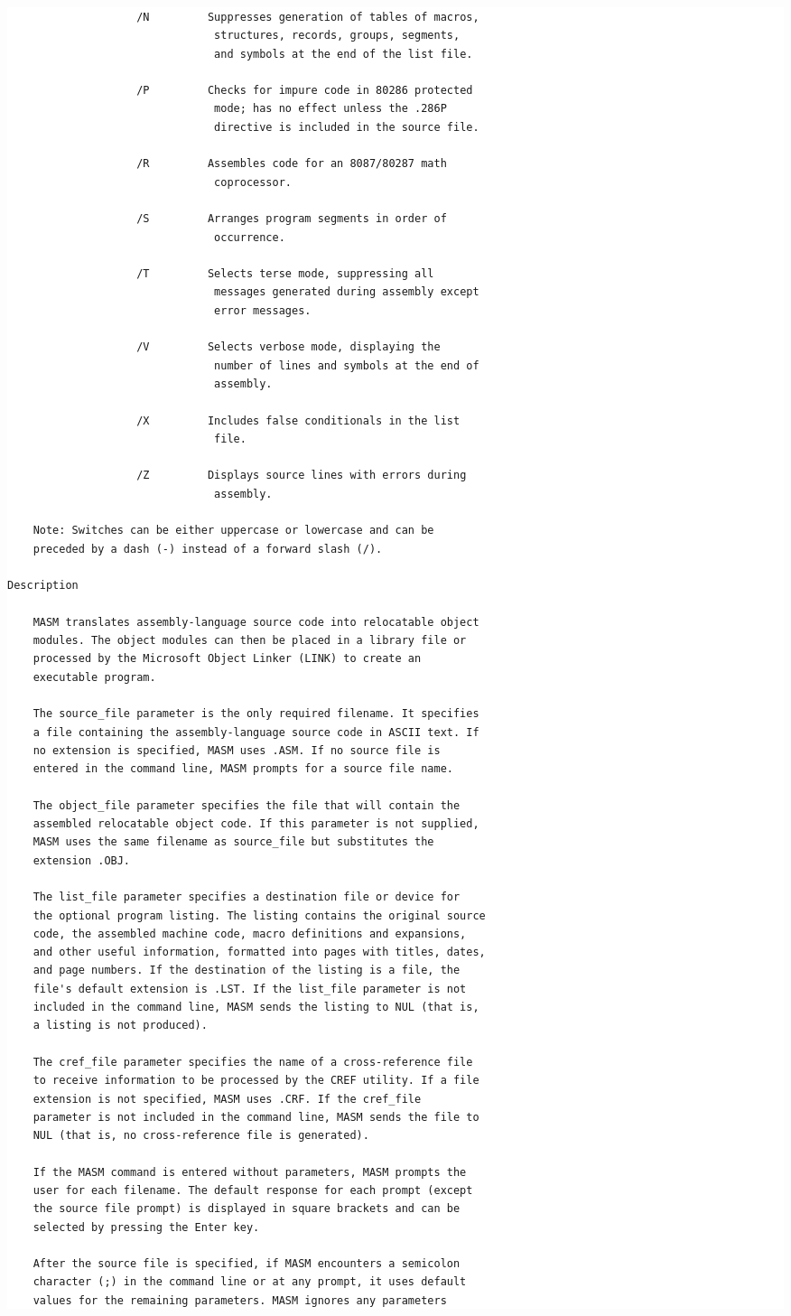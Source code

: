                        /N         Suppresses generation of tables of macros,
                                    structures, records, groups, segments,
                                    and symbols at the end of the list file.

                        /P         Checks for impure code in 80286 protected
                                    mode; has no effect unless the .286P
                                    directive is included in the source file.

                        /R         Assembles code for an 8087/80287 math
                                    coprocessor.

                        /S         Arranges program segments in order of
                                    occurrence.

                        /T         Selects terse mode, suppressing all
                                    messages generated during assembly except
                                    error messages.

                        /V         Selects verbose mode, displaying the
                                    number of lines and symbols at the end of
                                    assembly.

                        /X         Includes false conditionals in the list
                                    file.

                        /Z         Displays source lines with errors during
                                    assembly.

        Note: Switches can be either uppercase or lowercase and can be
        preceded by a dash (-) instead of a forward slash (/).

    Description

        MASM translates assembly-language source code into relocatable object
        modules. The object modules can then be placed in a library file or
        processed by the Microsoft Object Linker (LINK) to create an
        executable program.

        The source_file parameter is the only required filename. It specifies
        a file containing the assembly-language source code in ASCII text. If
        no extension is specified, MASM uses .ASM. If no source file is
        entered in the command line, MASM prompts for a source file name.

        The object_file parameter specifies the file that will contain the
        assembled relocatable object code. If this parameter is not supplied,
        MASM uses the same filename as source_file but substitutes the
        extension .OBJ.

        The list_file parameter specifies a destination file or device for
        the optional program listing. The listing contains the original source
        code, the assembled machine code, macro definitions and expansions,
        and other useful information, formatted into pages with titles, dates,
        and page numbers. If the destination of the listing is a file, the
        file's default extension is .LST. If the list_file parameter is not
        included in the command line, MASM sends the listing to NUL (that is,
        a listing is not produced).

        The cref_file parameter specifies the name of a cross-reference file
        to receive information to be processed by the CREF utility. If a file
        extension is not specified, MASM uses .CRF. If the cref_file
        parameter is not included in the command line, MASM sends the file to
        NUL (that is, no cross-reference file is generated).

        If the MASM command is entered without parameters, MASM prompts the
        user for each filename. The default response for each prompt (except
        the source file prompt) is displayed in square brackets and can be
        selected by pressing the Enter key.

        After the source file is specified, if MASM encounters a semicolon
        character (;) in the command line or at any prompt, it uses default
        values for the remaining parameters. MASM ignores any parameters